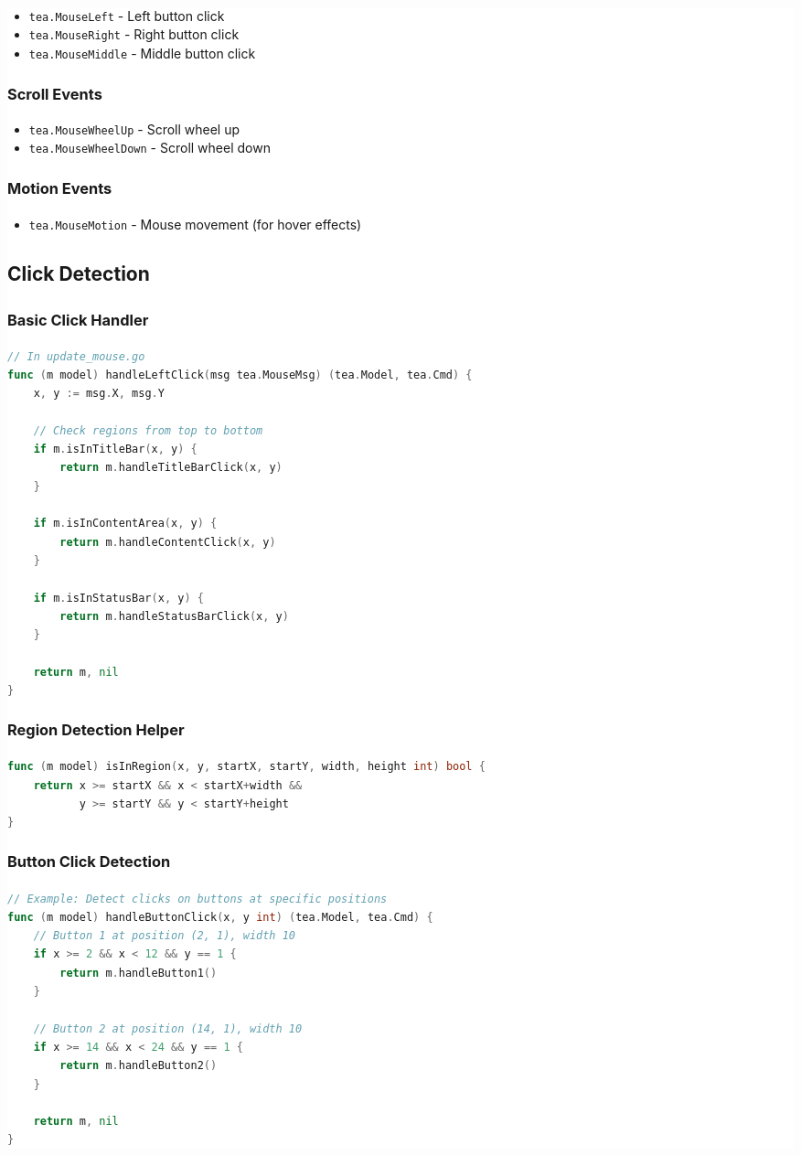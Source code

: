 - `tea.MouseLeft` - Left button click
- `tea.MouseRight` - Right button click
- `tea.MouseMiddle` - Middle button click

### Scroll Events

- `tea.MouseWheelUp` - Scroll wheel up
- `tea.MouseWheelDown` - Scroll wheel down

### Motion Events

- `tea.MouseMotion` - Mouse movement (for hover effects)

## Click Detection

### Basic Click Handler

```go
// In update_mouse.go
func (m model) handleLeftClick(msg tea.MouseMsg) (tea.Model, tea.Cmd) {
    x, y := msg.X, msg.Y

    // Check regions from top to bottom
    if m.isInTitleBar(x, y) {
        return m.handleTitleBarClick(x, y)
    }

    if m.isInContentArea(x, y) {
        return m.handleContentClick(x, y)
    }

    if m.isInStatusBar(x, y) {
        return m.handleStatusBarClick(x, y)
    }

    return m, nil
}
```

### Region Detection Helper

```go
func (m model) isInRegion(x, y, startX, startY, width, height int) bool {
    return x >= startX && x < startX+width &&
           y >= startY && y < startY+height
}
```

### Button Click Detection

```go
// Example: Detect clicks on buttons at specific positions
func (m model) handleButtonClick(x, y int) (tea.Model, tea.Cmd) {
    // Button 1 at position (2, 1), width 10
    if x >= 2 && x < 12 && y == 1 {
        return m.handleButton1()
    }

    // Button 2 at position (14, 1), width 10
    if x >= 14 && x < 24 && y == 1 {
        return m.handleButton2()
    }

    return m, nil
}
```